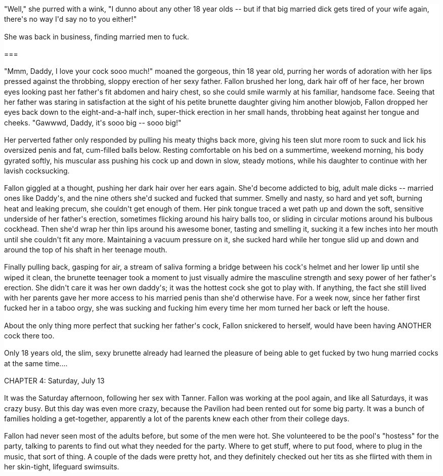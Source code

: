"Well," she purred with a wink, "I dunno about any other 18 year olds -- but if that big married dick gets tired of your wife again, there's no way I'd say no to you either!" 

She was back in business, finding married men to fuck.  

===

"Mmm, Daddy, I love your cock sooo much!" moaned the gorgeous, thin 18 year old, purring her words of adoration with her lips pressed against the throbbing, sloppy erection of her sexy father. Fallon brushed her long, dark hair off of her face, her brown eyes looking past her father's fit abdomen and hairy chest, so she could smile warmly at his familiar, handsome face. Seeing that her father was staring in satisfaction at the sight of his petite brunette daughter giving him another blowjob, Fallon dropped her eyes back down to the eight-and-a-half inch, super-thick erection in her small hands, throbbing heat against her tongue and cheeks. "Gawwwd, Daddy, it's sooo big -- sooo big!" 

Her perverted father only responded by pulling his meaty thighs back more, giving his teen slut more room to suck and lick his oversized penis and fat, cum-filled balls below. Resting comfortable on his bed on a summertime, weekend morning, his body gyrated softly, his muscular ass pushing his cock up and down in slow, steady motions, while his daughter to continue with her lavish cocksucking. 

Fallon giggled at a thought, pushing her dark hair over her ears again. She'd become addicted to big, adult male dicks -- married ones like Daddy's, and the nine others she'd sucked and fucked that summer. Smelly and nasty, so hard and yet soft, burning heat and leaking precum, she couldn't get enough of them. Her pink tongue traced a wet path up and down the soft, sensitive underside of her father's erection, sometimes flicking around his hairy balls too, or sliding in circular motions around his bulbous cockhead. Then she'd wrap her thin lips around his awesome boner, tasting and smelling it, sucking it a few inches into her mouth until she couldn't fit any more. Maintaining a vacuum pressure on it, she sucked hard while her tongue slid up and down and around the top of his shaft in her teenage mouth. 

Finally pulling back, gasping for air, a stream of saliva forming a bridge between his cock's helmet and her lower lip until she wiped it clean, the brunette teenager took a moment to just visually admire the masculine strength and sexy power of her father's erection. She didn't care it was her own daddy's; it was the hottest cock she got to play with. If anything, the fact she still lived with her parents gave her more access to his married penis than she'd otherwise have. For a week now, since her father first fucked her in a taboo orgy, she was sucking and fucking him every time her mom turned her back or left the house. 

About the only thing more perfect that sucking her father's cock, Fallon snickered to herself, would have been having ANOTHER cock there too. 

Only 18 years old, the slim, sexy brunette already had learned the pleasure of being able to get fucked by two hung married cocks at the same time.... 

CHAPTER 4: Saturday, July 13 

It was the Saturday afternoon, following her sex with Tanner. Fallon was working at the pool again, and like all Saturdays, it was crazy busy. But this day was even more crazy, because the Pavilion had been rented out for some big party. It was a bunch of families holding a get-together, apparently a lot of the parents knew each other from their college days. 

Fallon had never seen most of the adults before, but some of the men were hot. She volunteered to be the pool's "hostess" for the party, talking to parents to find out what they needed for the party. Where to get stuff, where to put food, where to plug in the music, that sort of thing. A couple of the dads were pretty hot, and they definitely checked out her tits as she flirted with them in her skin-tight, lifeguard swimsuits. 

